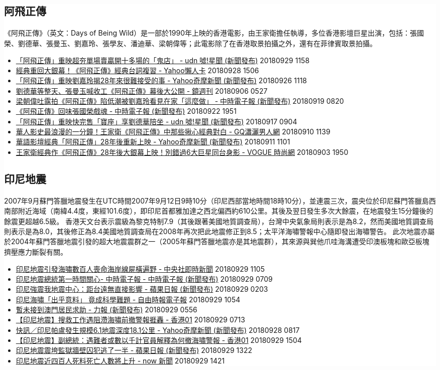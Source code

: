 ## 阿飛正傳

《阿飛正傳》（英文：Days of Being Wild）是一部於1990年上映的香港電影，由王家衛擔任執導，多位香港影壇巨星出演，包括：張國榮、劉德華、張曼玉、劉嘉玲、張學友、潘迪華、梁朝偉等；此電影除了在香港取景拍攝之外，還有在菲律賓取景拍攝。
- [「阿飛正傳」重映超夯單場賣贏開十多場的「鬼店」 - udn 噓!星聞 (新聞發布)](https://stars.udn.com/star/story/10090/3394516 "「阿飛正傳」重映超夯單場賣贏開十多場的「鬼店」 - udn 噓!星聞 (新聞發布)") 20180929 1158
- [經典重回大銀幕！《阿飛正傳》經典台詞複習 - Yahoo懶人卡](https://tw.youcard.yahoo.com/cardstack/e3f851e0-c2f8-11e8-b468-c1e19b5394c2 "經典重回大銀幕！《阿飛正傳》經典台詞複習 - Yahoo懶人卡") 20180928 1506
- [「阿飛正傳」重映劉嘉玲揭28年來很難接受的事 - Yahoo奇摩新聞 (新聞發布)](https://tw.news.yahoo.com/%E9%98%BF%E9%A3%9B%E6%AD%A3%E5%82%B3-%E9%87%8D%E6%98%A0-%E5%8A%89%E5%98%89%E7%8E%B2%E6%8F%AD28%E5%B9%B4%E4%BE%86%E5%BE%88%E9%9B%A3%E6%8E%A5%E5%8F%97%E7%9A%84%E4%BA%8B-100400041.html "「阿飛正傳」重映劉嘉玲揭28年來很難接受的事 - Yahoo奇摩新聞 (新聞發布)") 20180926 1118
- [劉德華等整天、張曼玉喊收工《阿飛正傳》幕後大公開 - 鏡週刊](https://www.mirrormedia.mg/story/20180906ent002/ "劉德華等整天、張曼玉喊收工《阿飛正傳》幕後大公開 - 鏡週刊") 20180906 0527
- [梁朝偉吐露拍《阿飛正傳》陷低潮被劉嘉玲看見在家「這麼做」 - 中時電子報 (新聞發布)](https://www.chinatimes.com/realtimenews/20180919003101-260404 "梁朝偉吐露拍《阿飛正傳》陷低潮被劉嘉玲看見在家「這麼做」 - 中時電子報 (新聞發布)") 20180919 0820
- [《阿飛正傳》回味張國榮戲魂 - 中時電子報 (新聞發布)](https://www.chinatimes.com/newspapers/20180923000600-260112 "《阿飛正傳》回味張國榮戲魂 - 中時電子報 (新聞發布)") 20180922 1951
- [「阿飛正傳」重映快完售「寶座」享劉德華陪坐 - udn 噓!星聞 (新聞發布)](https://stars.udn.com/star/story/10090/3372411 "「阿飛正傳」重映快完售「寶座」享劉德華陪坐 - udn 噓!星聞 (新聞發布)") 20180917 0904
- [華人影史最浪漫的一分鐘！王家衛《阿飛正傳》中那些揪心經典對白 - GQ瀟灑男人網](https://www.gq.com.tw/entertainment/movie/content-37209.html "華人影史最浪漫的一分鐘！王家衛《阿飛正傳》中那些揪心經典對白 - GQ瀟灑男人網") 20180910 1139
- [華語影壇經典「阿飛正傳」28年後重新上映 - Yahoo奇摩新聞 (新聞發布)](https://tw.news.yahoo.com/%E8%8F%AF%E8%AA%9E%E5%BD%B1%E5%A3%87%E7%B6%93%E5%85%B8-%E9%98%BF%E9%A3%9B%E6%AD%A3%E5%82%B3-28%E5%B9%B4%E5%BE%8C%E9%87%8D%E6%96%B0%E4%B8%8A%E6%98%A0-104400175.html "華語影壇經典「阿飛正傳」28年後重新上映 - Yahoo奇摩新聞 (新聞發布)") 20180911 1101
- [王家衛經典作《阿飛正傳》28年後大銀幕上映！別錯過6大巨星同台身影 - VOGUE 時尚網](https://www.vogue.com.tw/Movie/content-42575.html "王家衛經典作《阿飛正傳》28年後大銀幕上映！別錯過6大巨星同台身影 - VOGUE 時尚網") 20180903 1950

## 印尼地震

2007年9月蘇門答臘地震發生在UTC時間2007年9月12日9時10分（印尼西部當地時間18時10分），並連震三次，震央位於印尼蘇門答臘島西南部附近海域（南緯4.4度，東經101.6度），即印尼首都雅加達之西北偏西約610公里。其後及翌日發生多次大餘震，在地震發生15分鐘後的餘震更超越6.5級。
香港天文台表示震級為黎克特制7.9（其後跟著美國地質調查局），台灣中央氣象局則表示是為8.2，然而美國地質調查局則表示是為8.0，其後修正為8.4美國地質調查局在2008年再次把此地震修正到8.5；太平洋海嘯警報中心隨即發出海嘯警告。
此次地震亦屬於2004年蘇門答臘地震引發的超大地震震群之一（2005年蘇門答臘地震亦是其地震群），其來源與巽他爪哇海溝遭受印澳板塊和歐亞板塊擠壓應力斷裂有關。
- [印尼地震引發海嘯數百人喪命海岸線屍橫遍野 - 中央社即時新聞](http://www.cna.com.tw/news/firstnews/201809290088.aspx "印尼地震引發海嘯數百人喪命海岸線屍橫遍野 - 中央社即時新聞") 20180929 1105
- [印尼地震總統第一時間關心- 中時電子報 - 中時電子報 (新聞發布)](https://www.chinatimes.com/realtimenews/20180929001863-260407 "印尼地震總統第一時間關心- 中時電子報 - 中時電子報 (新聞發布)") 20180929 0709
- [印尼強震我地震中心：距台遠無直接影響 - 蘋果日報 (新聞發布)](https://tw.appledaily.com/new/realtime/20180929/1438424/ "印尼強震我地震中心：距台遠無直接影響 - 蘋果日報 (新聞發布)") 20180929 0203
- [印尼海嘯「出乎意料」 竟成科學難題 - 自由時報電子報](http://news.ltn.com.tw/news/world/breakingnews/2565683 "印尼海嘯「出乎意料」 竟成科學難題 - 自由時報電子報") 20180929 1054
- [暫未接到澳門居民求助 - 力報 (新聞發布)](http://www.exmoo.com/article/81120.html "暫未接到澳門居民求助 - 力報 (新聞發布)") 20180929 0556
- [【印尼地震】搜救工作遇阻滯海嘯前撤警報捱轟 - 香港01](https://www.hk01.com/%E5%8D%B3%E6%99%82%E5%9C%8B%E9%9A%9B/241389/%E5%8D%B0%E5%B0%BC%E5%9C%B0%E9%9C%87-%E6%90%9C%E6%95%91%E5%B7%A5%E4%BD%9C%E9%81%87%E9%98%BB%E6%BB%AF-%E6%B5%B7%E5%98%AF%E5%89%8D%E6%92%A4%E8%AD%A6%E5%A0%B1%E6%8D%B1%E8%BD%9F "【印尼地震】搜救工作遇阻滯海嘯前撤警報捱轟 - 香港01") 20180929 0713
- [快訊／印尼帕盧發生規模6.1地震深度18.1公里 - Yahoo奇摩新聞 (新聞發布)](https://tw.news.yahoo.com/%E5%BF%AB%E8%A8%8A-%E5%8D%B0%E5%B0%BC%E5%B8%95%E7%9B%A7%E7%99%BC%E7%94%9F%E8%A6%8F%E6%A8%A16-1%E5%9C%B0%E9%9C%87-%E6%B7%B1%E5%BA%A618-1%E5%85%AC%E9%87%8C-081118711.html "快訊／印尼帕盧發生規模6.1地震深度18.1公里 - Yahoo奇摩新聞 (新聞發布)") 20180928 0817
- [【印尼地震】副總統：遇難者或數以千計官員解釋為何撤海嘯警報 - 香港01](https://www.hk01.com/%E5%8D%B3%E6%99%82%E5%9C%8B%E9%9A%9B/241508/%E5%8D%B0%E5%B0%BC%E5%9C%B0%E9%9C%87-%E5%89%AF%E7%B8%BD%E7%B5%B1-%E9%81%87%E9%9B%A3%E8%80%85%E6%88%96%E6%95%B8%E4%BB%A5%E5%8D%83%E8%A8%88-%E5%AE%98%E5%93%A1%E8%A7%A3%E9%87%8B%E7%82%BA%E4%BD%95%E6%92%A4%E6%B5%B7%E5%98%AF%E8%AD%A6%E5%A0%B1 "【印尼地震】副總統：遇難者或數以千計官員解釋為何撤海嘯警報 - 香港01") 20180929 1504
- [印尼地震震垮監獄牆壁囚犯逃了一半 - 蘋果日報 (新聞發布)](https://tw.appledaily.com/new/realtime/20180929/1438761/ "印尼地震震垮監獄牆壁囚犯逃了一半 - 蘋果日報 (新聞發布)") 20180929 1322
- [印尼地震近四百人死料死亡人數將上升 - now 新聞](https://news.now.com/home/international/player?newsId=322000 "印尼地震近四百人死料死亡人數將上升 - now 新聞") 20180929 1421
